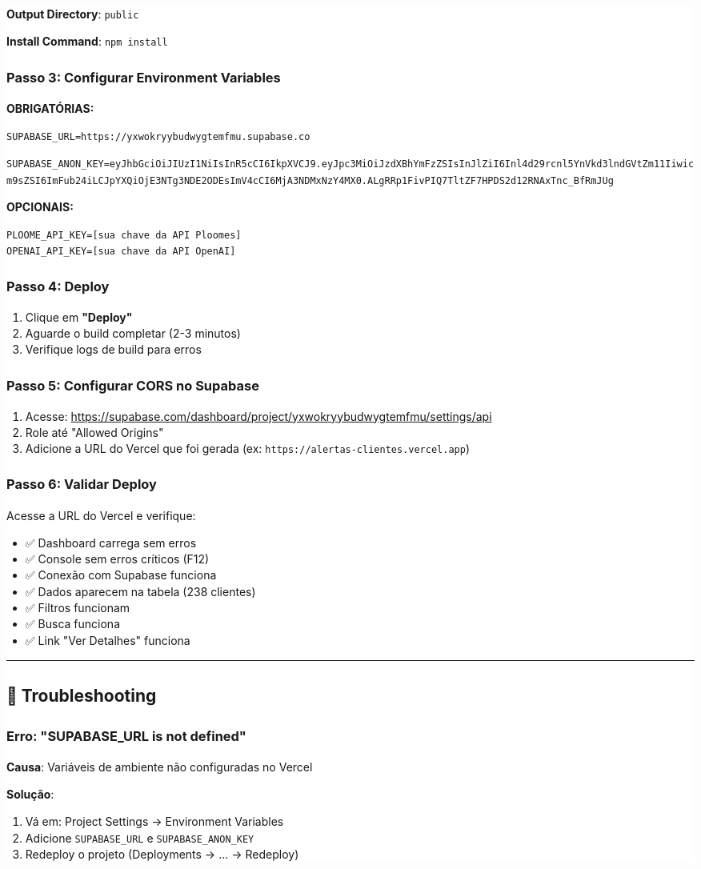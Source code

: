 **Output Directory**: `public`

**Install Command**: `npm install`

### Passo 3: Configurar Environment Variables

**OBRIGATÓRIAS:**

```
SUPABASE_URL=https://yxwokryybudwygtemfmu.supabase.co
```

```
SUPABASE_ANON_KEY=eyJhbGciOiJIUzI1NiIsInR5cCI6IkpXVCJ9.eyJpc3MiOiJzdXBhYmFzZSIsInJlZiI6Inl4d29rcnl5YnVkd3lndGVtZm11Iiwicm9sZSI6ImFub24iLCJpYXQiOjE3NTg3NDE2ODEsImV4cCI6MjA3NDMxNzY4MX0.ALgRRp1FivPIQ7TltZF7HPDS2d12RNAxTnc_BfRmJUg
```

**OPCIONAIS:**

```
PLOOME_API_KEY=[sua chave da API Ploomes]
OPENAI_API_KEY=[sua chave da API OpenAI]
```

### Passo 4: Deploy
1. Clique em **"Deploy"**
2. Aguarde o build completar (2-3 minutos)
3. Verifique logs de build para erros

### Passo 5: Configurar CORS no Supabase
1. Acesse: https://supabase.com/dashboard/project/yxwokryybudwygtemfmu/settings/api
2. Role até "Allowed Origins"
3. Adicione a URL do Vercel que foi gerada (ex: `https://alertas-clientes.vercel.app`)

### Passo 6: Validar Deploy
Acesse a URL do Vercel e verifique:
- ✅ Dashboard carrega sem erros
- ✅ Console sem erros críticos (F12)
- ✅ Conexão com Supabase funciona
- ✅ Dados aparecem na tabela (238 clientes)
- ✅ Filtros funcionam
- ✅ Busca funciona
- ✅ Link "Ver Detalhes" funciona

---

## 🐛 Troubleshooting

### Erro: "SUPABASE_URL is not defined"
**Causa**: Variáveis de ambiente não configuradas no Vercel

**Solução**:
1. Vá em: Project Settings → Environment Variables
2. Adicione `SUPABASE_URL` e `SUPABASE_ANON_KEY`
3. Redeploy o projeto (Deployments → ... → Redeploy)
